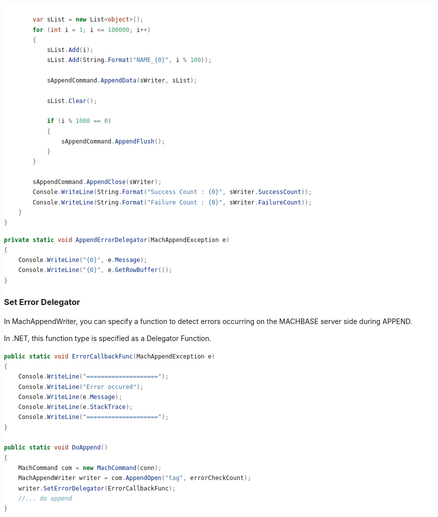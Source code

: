 ```c#

        var sList = new List<object>();
        for (int i = 1; i <= 100000; i++)
        {
            sList.Add(i);
            sList.Add(String.Format("NAME_{0}", i % 100));

            sAppendCommand.AppendData(sWriter, sList);

            sList.Clear();

            if (i % 1000 == 0)
            {
                sAppendCommand.AppendFlush();
            }
        }

        sAppendCommand.AppendClose(sWriter);
        Console.WriteLine(String.Format("Success Count : {0}", sWriter.SuccessCount));
        Console.WriteLine(String.Format("Failure Count : {0}", sWriter.FailureCount));
    }
}
```
```c#
private static void AppendErrorDelegator(MachAppendException e)
{
    Console.WriteLine("{0}", e.Message);
    Console.WriteLine("{0}", e.GetRowBuffer());
}
```

### Set Error Delegator

In MachAppendWriter, you can specify a function to detect errors occurring on the MACHBASE server side during APPEND.

In .NET, this function type is specified as a Delegator Function.
```c#
public static void ErrorCallbackFunc(MachAppendException e)
{
    Console.WriteLine("====================");
    Console.WriteLine("Error occured");
    Console.WriteLine(e.Message);
    Console.WriteLine(e.StackTrace);
    Console.WriteLine("====================");
}

public static void DoAppend()
{
    MachCommand com = new MachCommand(conn);
    MachAppendWriter writer = com.AppendOpen("tag", errorCheckCount);
    writer.SetErrorDelegator(ErrorCallbackFunc);
    //... do append
}
```
